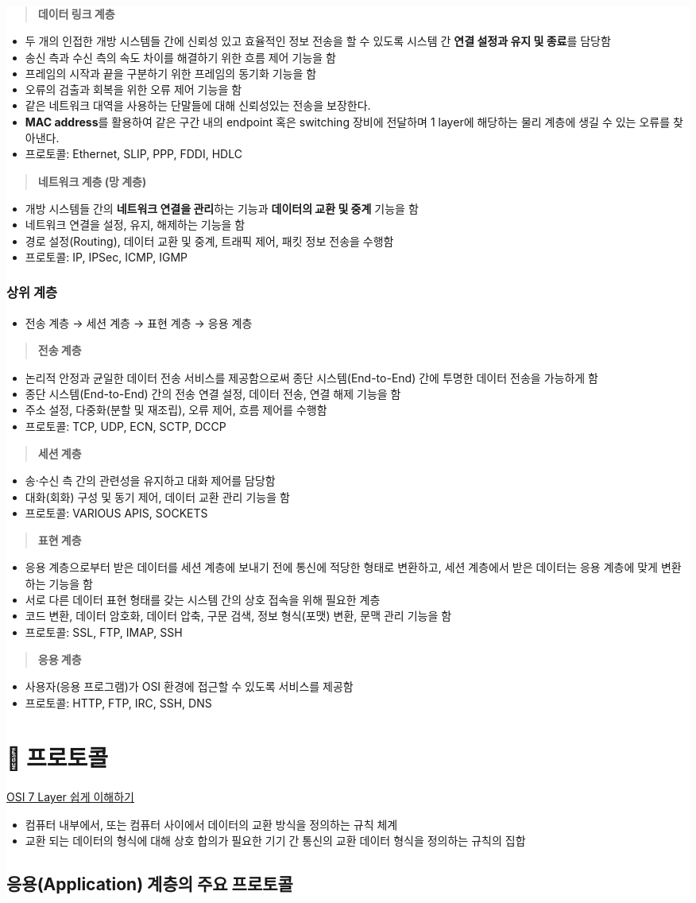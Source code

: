> **데이터 링크 계층**

- 두 개의 인접한 개방 시스템들 간에 신뢰성 있고 효율적인 정보 전송을 할 수 있도록 시스템 간 **연결 설정과 유지 및 종료**를 담당함
- 송신 측과 수신 측의 속도 차이를 해결하기 위한 흐름 제어 기능을 함
- 프레임의 시작과 끝을 구분하기 위한 프레임의 동기화 기능을 함
- 오류의 검출과 회복을 위한 오류 제어 기능을 함
- 같은 네트워크 대역을 사용하는 단말들에 대해 신뢰성있는 전송을 보장한다.
- **MAC address**를 활용하여 같은 구간 내의 endpoint 혹은 switching 장비에 전달하며 1 layer에 해당하는 물리 계층에 생길 수 있는 오류를 찾아낸다.
- 프로토콜: Ethernet, SLIP, PPP, FDDI, HDLC

> **네트워크 계층 (망 계층)**

- 개방 시스템들 간의 **네트워크 연결을 관리**하는 기능과 **데이터의 교환 및 중계** 기능을 함
- 네트워크 연결을 설정, 유지, 해제하는 기능을 함
- 경로 설정(Routing), 데이터 교환 및 중계, 트래픽 제어, 패킷 정보 전송을 수행함
- 프로토콜: IP, IPSec, ICMP, IGMP

### 상위 계층

- 전송 계층 → 세션 계층 → 표현 계층 → 응용 계층

> **전송 계층**

- 논리적 안정과 균일한 데이터 전송 서비스를 제공함으로써 종단 시스템(End-to-End) 간에 투명한 데이터 전송을 가능하게 함
- 종단 시스템(End-to-End) 간의 전송 연결 설정, 데이터 전송, 연결 해제 기능을 함
- 주소 설정, 다중화(분할 및 재조립), 오류 제어, 흐름 제어를 수행함
- 프로토콜: TCP, UDP, ECN, SCTP, DCCP

> **세션 계층**

- 송·수신 측 간의 관련성을 유지하고 대화 제어를 담당함
- 대화(회화) 구성 및 동기 제어, 데이터 교환 관리 기능을 함
- 프로토콜: VARIOUS APIS, SOCKETS

> **표현 계층**

- 응용 계층으로부터 받은 데이터를 세션 계층에 보내기 전에 통신에 적당한 형태로 변환하고, 세션 계층에서 받은 데이터는 응용 계층에 맞게 변환하는 기능을 함
- 서로 다른 데이터 표현 형태를 갖는 시스템 간의 상호 접속을 위해 필요한 계층
- 코드 변환, 데이터 암호화, 데이터 압축, 구문 검색, 정보 형식(포맷) 변환, 문맥 관리 기능을 함
- 프로토콜: SSL, FTP, IMAP, SSH

> **응용 계층**

- 사용자(응용 프로그램)가 OSI 환경에 접근할 수 있도록 서비스를 제공함
- 프로토콜: HTTP, FTP, IRC, SSH, DNS

# 🌟 프로토콜

[OSI 7 Layer 쉽게 이해하기](https://aws-hyoh.tistory.com/entry/OSI-7-Layer-%EC%89%BD%EA%B2%8C-%EC%9D%B4%ED%95%B4%ED%95%98%EA%B8%B0)

- 컴퓨터 내부에서, 또는 컴퓨터 사이에서 데이터의 교환 방식을 정의하는 규칙 체계
- 교환 되는 데이터의 형식에 대해 상호 합의가 필요한 기기 간 통신의 교환 데이터 형식을 정의하는 규칙의 집합

## 응용(Application) 계층의 주요 프로토콜
